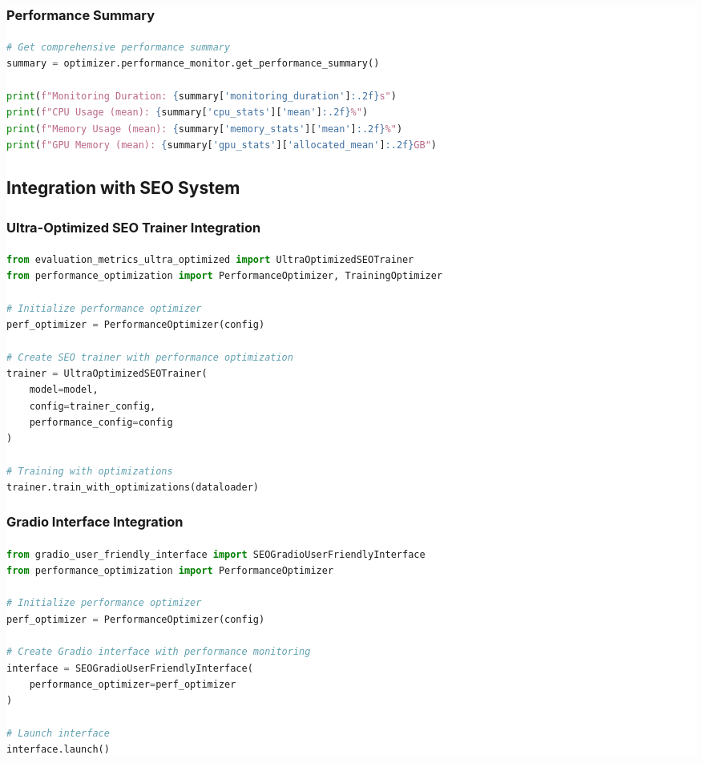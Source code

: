 ### Performance Summary

```python
# Get comprehensive performance summary
summary = optimizer.performance_monitor.get_performance_summary()

print(f"Monitoring Duration: {summary['monitoring_duration']:.2f}s")
print(f"CPU Usage (mean): {summary['cpu_stats']['mean']:.2f}%")
print(f"Memory Usage (mean): {summary['memory_stats']['mean']:.2f}%")
print(f"GPU Memory (mean): {summary['gpu_stats']['allocated_mean']:.2f}GB")
```

## Integration with SEO System

### Ultra-Optimized SEO Trainer Integration

```python
from evaluation_metrics_ultra_optimized import UltraOptimizedSEOTrainer
from performance_optimization import PerformanceOptimizer, TrainingOptimizer

# Initialize performance optimizer
perf_optimizer = PerformanceOptimizer(config)

# Create SEO trainer with performance optimization
trainer = UltraOptimizedSEOTrainer(
    model=model,
    config=trainer_config,
    performance_config=config
)

# Training with optimizations
trainer.train_with_optimizations(dataloader)
```

### Gradio Interface Integration

```python
from gradio_user_friendly_interface import SEOGradioUserFriendlyInterface
from performance_optimization import PerformanceOptimizer

# Initialize performance optimizer
perf_optimizer = PerformanceOptimizer(config)

# Create Gradio interface with performance monitoring
interface = SEOGradioUserFriendlyInterface(
    performance_optimizer=perf_optimizer
)

# Launch interface
interface.launch()
```
